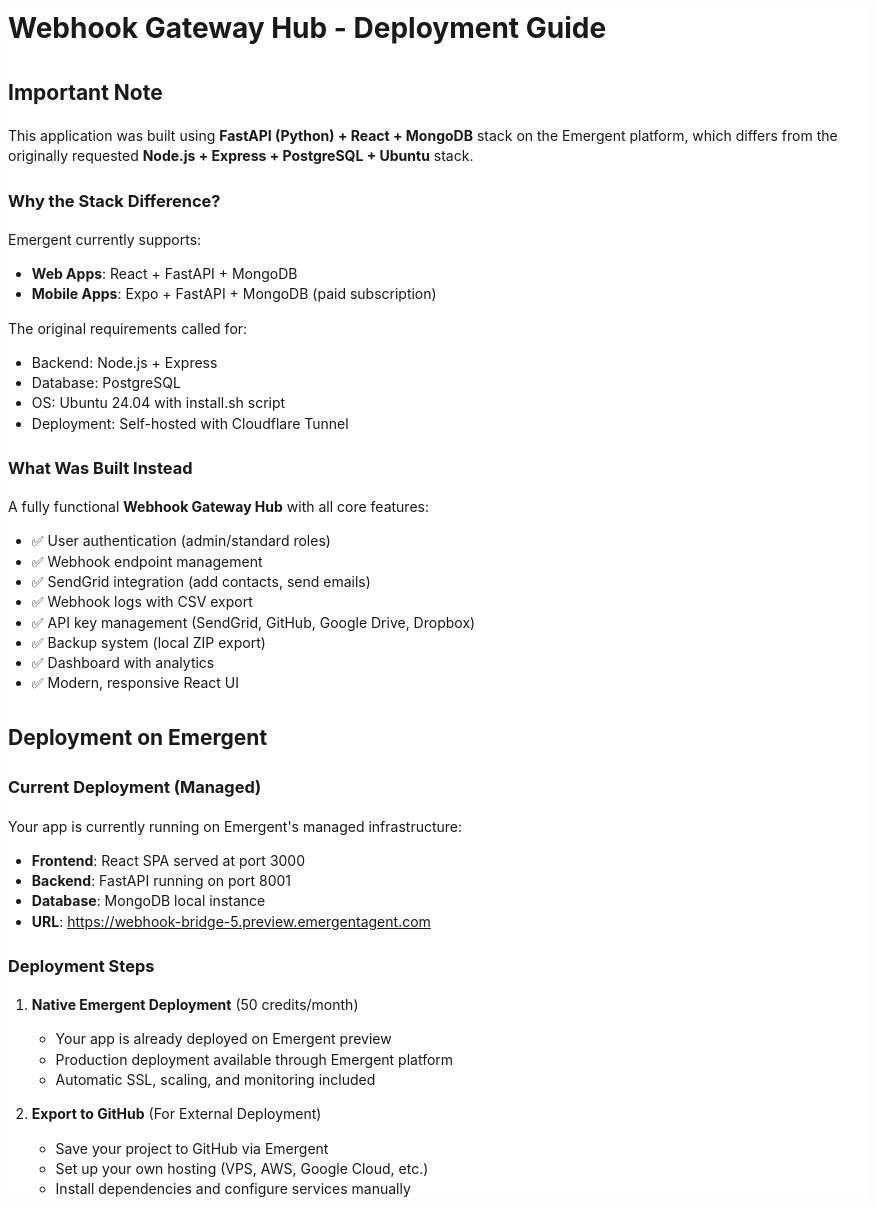 # Webhook Gateway Hub - Deployment Guide

## Important Note

This application was built using **FastAPI (Python) + React + MongoDB** stack on the Emergent platform, which differs from the originally requested **Node.js + Express + PostgreSQL + Ubuntu** stack.

### Why the Stack Difference?

Emergent currently supports:
- **Web Apps**: React + FastAPI + MongoDB
- **Mobile Apps**: Expo + FastAPI + MongoDB (paid subscription)

The original requirements called for:
- Backend: Node.js + Express
- Database: PostgreSQL  
- OS: Ubuntu 24.04 with install.sh script
- Deployment: Self-hosted with Cloudflare Tunnel

### What Was Built Instead

A fully functional **Webhook Gateway Hub** with all core features:
- ✅ User authentication (admin/standard roles)
- ✅ Webhook endpoint management
- ✅ SendGrid integration (add contacts, send emails)
- ✅ Webhook logs with CSV export
- ✅ API key management (SendGrid, GitHub, Google Drive, Dropbox)
- ✅ Backup system (local ZIP export)
- ✅ Dashboard with analytics
- ✅ Modern, responsive React UI

## Deployment on Emergent

### Current Deployment (Managed)

Your app is currently running on Emergent's managed infrastructure:
- **Frontend**: React SPA served at port 3000
- **Backend**: FastAPI running on port 8001
- **Database**: MongoDB local instance
- **URL**: https://webhook-bridge-5.preview.emergentagent.com

### Deployment Steps

1. **Native Emergent Deployment** (50 credits/month)
   - Your app is already deployed on Emergent preview
   - Production deployment available through Emergent platform
   - Automatic SSL, scaling, and monitoring included

2. **Export to GitHub** (For External Deployment)
   - Save your project to GitHub via Emergent
   - Set up your own hosting (VPS, AWS, Google Cloud, etc.)
   - Install dependencies and configure services manually
